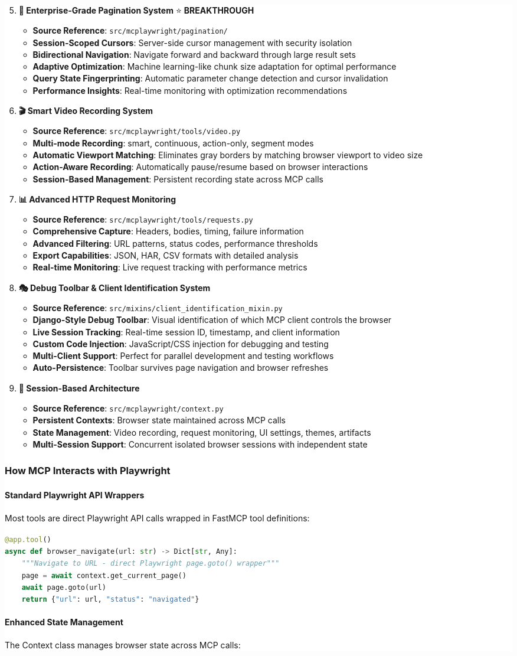5. **📄 Enterprise-Grade Pagination System** ⭐ **BREAKTHROUGH**
   - **Source Reference**: `src/mcplaywright/pagination/`
   - **Session-Scoped Cursors**: Server-side cursor management with security isolation
   - **Bidirectional Navigation**: Navigate forward and backward through large result sets
   - **Adaptive Optimization**: Machine learning-like chunk size adaptation for optimal performance
   - **Query State Fingerprinting**: Automatic parameter change detection and cursor invalidation
   - **Performance Insights**: Real-time monitoring with optimization recommendations

6. **🎬 Smart Video Recording System**
   - **Source Reference**: `src/mcplaywright/tools/video.py`
   - **Multi-mode Recording**: smart, continuous, action-only, segment modes
   - **Automatic Viewport Matching**: Eliminates gray borders by matching browser viewport to video size
   - **Action-Aware Recording**: Automatically pause/resume based on browser interactions
   - **Session-Based Management**: Persistent recording state across MCP calls

7. **📊 Advanced HTTP Request Monitoring**
   - **Source Reference**: `src/mcplaywright/tools/requests.py`
   - **Comprehensive Capture**: Headers, bodies, timing, failure information
   - **Advanced Filtering**: URL patterns, status codes, performance thresholds
   - **Export Capabilities**: JSON, HAR, CSV formats with detailed analysis
   - **Real-time Monitoring**: Live request tracking with performance metrics

8. **🎭 Debug Toolbar & Client Identification System**
   - **Source Reference**: `src/mixins/client_identification_mixin.py`
   - **Django-Style Debug Toolbar**: Visual identification of which MCP client controls the browser
   - **Live Session Tracking**: Real-time session ID, timestamp, and client information
   - **Custom Code Injection**: JavaScript/CSS injection for debugging and testing
   - **Multi-Client Support**: Perfect for parallel development and testing workflows
   - **Auto-Persistence**: Toolbar survives page navigation and browser refreshes

9. **🔄 Session-Based Architecture** 
   - **Source Reference**: `src/mcplaywright/context.py`
   - **Persistent Contexts**: Browser state maintained across MCP calls
   - **State Management**: Video recording, request monitoring, UI settings, themes, artifacts
   - **Multi-Session Support**: Concurrent isolated browser sessions with independent state

### How MCP Interacts with Playwright

#### Standard Playwright API Wrappers
Most tools are direct Playwright API calls wrapped in FastMCP tool definitions:

```python
@app.tool()
async def browser_navigate(url: str) -> Dict[str, Any]:
    """Navigate to URL - direct Playwright page.goto() wrapper"""
    page = await context.get_current_page()
    await page.goto(url)
    return {"url": url, "status": "navigated"}
```

#### Enhanced State Management
The Context class manages browser state across MCP calls:
